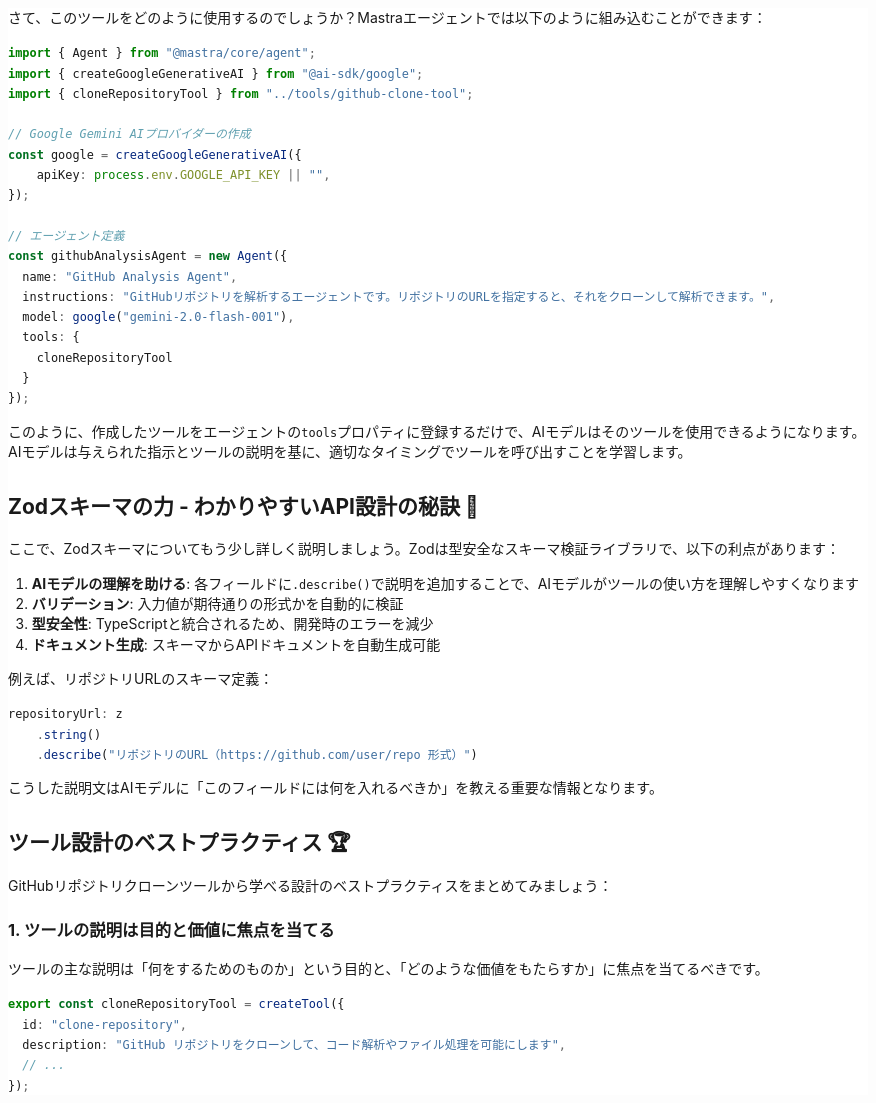 さて、このツールをどのように使用するのでしょうか？Mastraエージェントでは以下のように組み込むことができます：

```typescript
import { Agent } from "@mastra/core/agent";
import { createGoogleGenerativeAI } from "@ai-sdk/google";
import { cloneRepositoryTool } from "../tools/github-clone-tool";

// Google Gemini AIプロバイダーの作成
const google = createGoogleGenerativeAI({
    apiKey: process.env.GOOGLE_API_KEY || "",
});

// エージェント定義
const githubAnalysisAgent = new Agent({
  name: "GitHub Analysis Agent",
  instructions: "GitHubリポジトリを解析するエージェントです。リポジトリのURLを指定すると、それをクローンして解析できます。",
  model: google("gemini-2.0-flash-001"),
  tools: {
    cloneRepositoryTool
  }
});
```

このように、作成したツールをエージェントの`tools`プロパティに登録するだけで、AIモデルはそのツールを使用できるようになります。AIモデルは与えられた指示とツールの説明を基に、適切なタイミングでツールを呼び出すことを学習します。

## Zodスキーマの力 - わかりやすいAPI設計の秘訣 💪

ここで、Zodスキーマについてもう少し詳しく説明しましょう。Zodは型安全なスキーマ検証ライブラリで、以下の利点があります：

1. **AIモデルの理解を助ける**: 各フィールドに`.describe()`で説明を追加することで、AIモデルがツールの使い方を理解しやすくなります
2. **バリデーション**: 入力値が期待通りの形式かを自動的に検証
3. **型安全性**: TypeScriptと統合されるため、開発時のエラーを減少
4. **ドキュメント生成**: スキーマからAPIドキュメントを自動生成可能

例えば、リポジトリURLのスキーマ定義：

```typescript
repositoryUrl: z
    .string()
    .describe("リポジトリのURL（https://github.com/user/repo 形式）")
```

こうした説明文はAIモデルに「このフィールドには何を入れるべきか」を教える重要な情報となります。

## ツール設計のベストプラクティス 🏆

GitHubリポジトリクローンツールから学べる設計のベストプラクティスをまとめてみましょう：

### 1. ツールの説明は目的と価値に焦点を当てる

ツールの主な説明は「何をするためのものか」という目的と、「どのような価値をもたらすか」に焦点を当てるべきです。

```typescript
export const cloneRepositoryTool = createTool({
  id: "clone-repository",
  description: "GitHub リポジトリをクローンして、コード解析やファイル処理を可能にします",
  // ...
});
```
